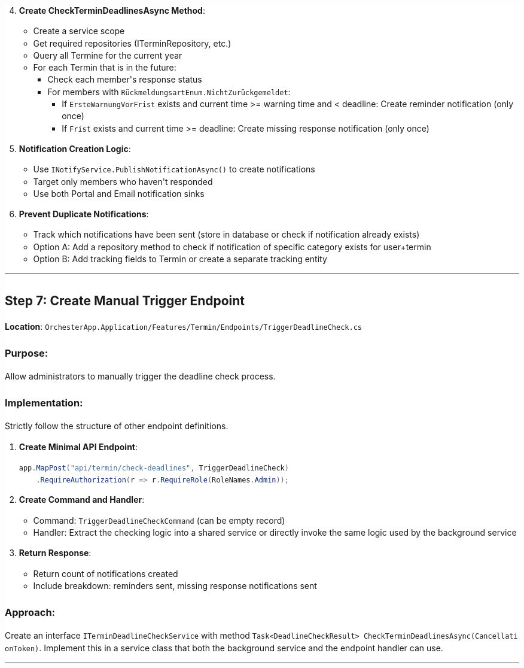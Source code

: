 4. **Create CheckTerminDeadlinesAsync Method**:
   - Create a service scope
   - Get required repositories (ITerminRepository, etc.)
   - Query all Termine for the current year
   - For each Termin that is in the future:
     - Check each member's response status
     - For members with `RückmeldungsartEnum.NichtZurückgemeldet`:
       - If `ErsteWarnungVorFrist` exists and current time >= warning time and < deadline: Create reminder notification (only once)
       - If `Frist` exists and current time >= deadline: Create missing response notification (only once)

5. **Notification Creation Logic**:
   - Use `INotifyService.PublishNotificationAsync()` to create notifications
   - Target only members who haven't responded
   - Use both Portal and Email notification sinks

6. **Prevent Duplicate Notifications**:
   - Track which notifications have been sent (store in database or check if notification already exists)
   - Option A: Add a repository method to check if notification of specific category exists for user+termin
   - Option B: Add tracking fields to Termin or create a separate tracking entity

---

## Step 7: Create Manual Trigger Endpoint

**Location**: `OrchesterApp.Application/Features/Termin/Endpoints/TriggerDeadlineCheck.cs`

### Purpose:
Allow administrators to manually trigger the deadline check process.

### Implementation:

Strictly follow the structure of other endpoint definitions. 

1. **Create Minimal API Endpoint**:
   ```csharp
   app.MapPost("api/termin/check-deadlines", TriggerDeadlineCheck)
       .RequireAuthorization(r => r.RequireRole(RoleNames.Admin));
   ```

2. **Create Command and Handler**:
   - Command: `TriggerDeadlineCheckCommand` (can be empty record)
   - Handler: Extract the checking logic into a shared service or directly invoke the same logic used by the background service

3. **Return Response**:
   - Return count of notifications created
   - Include breakdown: reminders sent, missing response notifications sent

### Approach:
Create an interface `ITerminDeadlineCheckService` with method `Task<DeadlineCheckResult> CheckTerminDeadlinesAsync(CancellationToken)`. Implement this in a service class that both the background service and the endpoint handler can use.

---